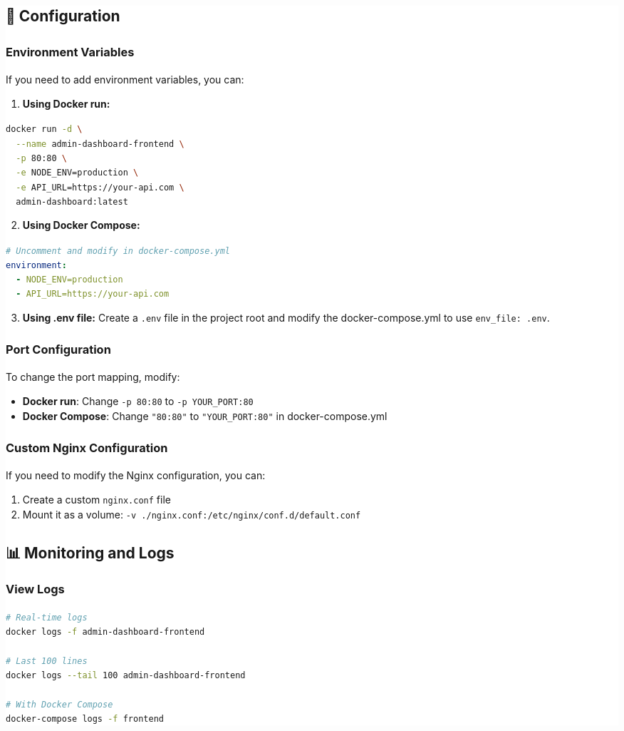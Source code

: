 ## 🔧 Configuration

### Environment Variables

If you need to add environment variables, you can:

1. **Using Docker run:**
```bash
docker run -d \
  --name admin-dashboard-frontend \
  -p 80:80 \
  -e NODE_ENV=production \
  -e API_URL=https://your-api.com \
  admin-dashboard:latest
```

2. **Using Docker Compose:**
```yaml
# Uncomment and modify in docker-compose.yml
environment:
  - NODE_ENV=production
  - API_URL=https://your-api.com
```

3. **Using .env file:**
Create a `.env` file in the project root and modify the docker-compose.yml to use `env_file: .env`.

### Port Configuration

To change the port mapping, modify:

- **Docker run**: Change `-p 80:80` to `-p YOUR_PORT:80`
- **Docker Compose**: Change `"80:80"` to `"YOUR_PORT:80"` in docker-compose.yml

### Custom Nginx Configuration

If you need to modify the Nginx configuration, you can:

1. Create a custom `nginx.conf` file
2. Mount it as a volume: `-v ./nginx.conf:/etc/nginx/conf.d/default.conf`

## 📊 Monitoring and Logs

### View Logs

```bash
# Real-time logs
docker logs -f admin-dashboard-frontend

# Last 100 lines
docker logs --tail 100 admin-dashboard-frontend

# With Docker Compose
docker-compose logs -f frontend
```
